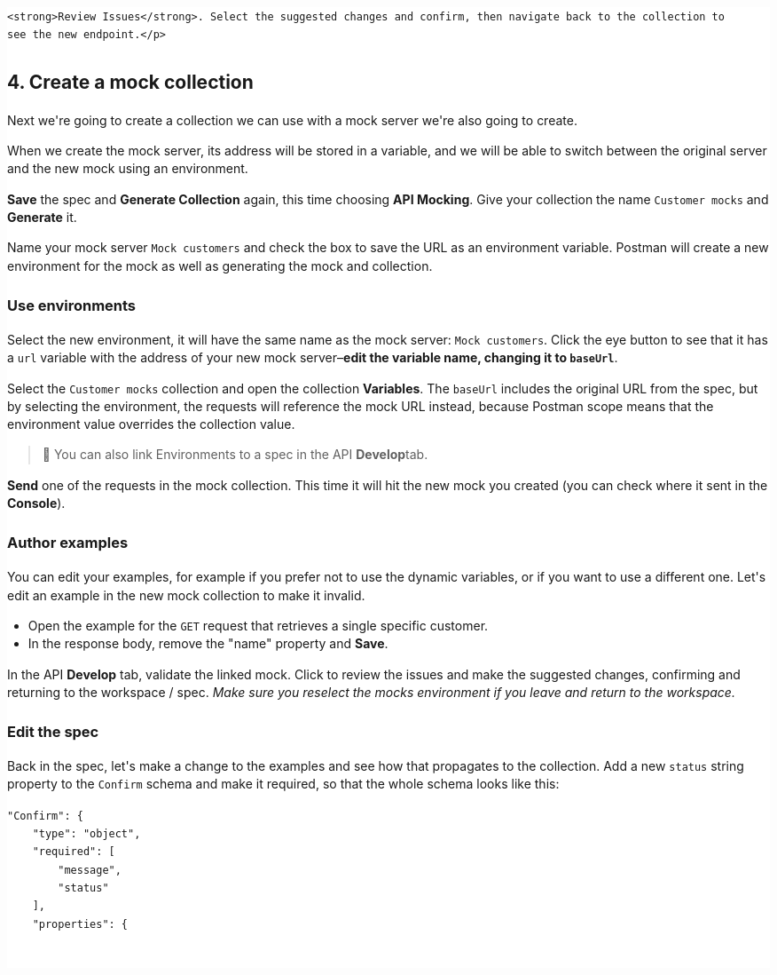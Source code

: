     <strong>Review Issues</strong>. Select the suggested changes and confirm, then navigate back to the collection to
    see the new endpoint.</p>
<h2 id='4-create-a-mock-collection'>4. Create a mock collection</h2>
<p>Next we&#39;re going to create a collection we can use with a mock server we&#39;re also going to create.
<p>When we create the mock server, its address will be stored in a variable, and we will be able to switch between the
    original server and the new mock using an environment.</p>
<p><strong>Save</strong> the spec and <strong>Generate Collection</strong> again, this time choosing <strong>API
        Mocking</strong>. Give your collection the name <code>Customer mocks</code> and <strong>Generate</strong> it.
</p>
<p>Name your mock server <code>Mock customers</code> and check the box to save the URL as an environment variable.
    Postman will create a new environment for the mock as well as generating the mock and collection.</p>
<h3 id='use-environments'>Use environments</h3>
<p>Select the new environment, it will have the same name as the mock server: <code>Mock customers</code>. Click the eye
    button to see that it has a <code>url</code> variable with the address of your new mock server–<strong>edit the
        variable name, changing it to <code>baseUrl</code></strong>.</p>
<p>Select the <code>Customer mocks</code> collection and open the collection <strong>Variables</strong>. The
    <code>baseUrl</code> includes the original URL from the spec, but by selecting the environment, the requests will
    reference the mock URL instead, because Postman scope means that the environment value overrides the collection
    value.</p>
<blockquote>
    <p>📌 You can also link Environments to a spec in the API <strong>Develop</strong>tab.</p>
</blockquote>
<p><strong>Send</strong> one of the requests in the mock collection. This time it will hit the new mock you created (you
    can check where it sent in the <strong>Console</strong>).</p>
<h3 id='author-examples'>Author examples</h3>
<p>You can edit your examples, for example if you prefer not to use the dynamic variables, or if you want to use a
    different one. Let&#39;s edit an example in the new mock collection to make it invalid.</p>
<ul>
    <li>Open the example for the <code>GET</code> request that retrieves a single specific customer.</li>
    <li>In the response body, remove the &quot;name&quot; property and <strong>Save</strong>.</li>
</ul>
<p>In the API <strong>Develop</strong> tab, validate the linked mock. Click to review the issues and make the suggested
    changes, confirming and returning to the workspace / spec. <em>Make sure you reselect the mocks environment if you
        leave and return to the workspace.</em></p>
<h3 id='edit-the-spec'>Edit the spec</h3>
<p>Back in the spec, let&#39;s make a change to the examples and see how that propagates to the collection. Add a new
    <code>status</code> string property to the <code>Confirm</code> schema and make it required, so that the whole
    schema looks like this:</p>
<pre><code>"Confirm": {
    "type": "object",
    "required": [
        "message",
        "status"
    ],
    "properties": {